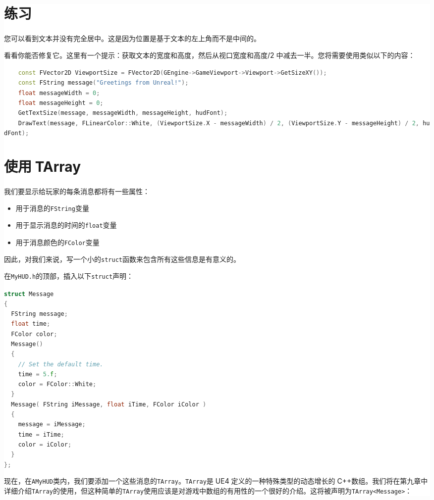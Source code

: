 # 练习

您可以看到文本并没有完全居中。这是因为位置是基于文本的左上角而不是中间的。

看看你能否修复它。这里有一个提示：获取文本的宽度和高度，然后从视口宽度和高度/2 中减去一半。您将需要使用类似以下的内容：

```cpp
    const FVector2D ViewportSize = FVector2D(GEngine->GameViewport->Viewport->GetSizeXY());
    const FString message("Greetings from Unreal!");
    float messageWidth = 0;
    float messageHeight = 0;
    GetTextSize(message, messageWidth, messageHeight, hudFont);
    DrawText(message, FLinearColor::White, (ViewportSize.X - messageWidth) / 2, (ViewportSize.Y - messageHeight) / 2, hudFont);
```

# 使用 TArray<Message>

我们要显示给玩家的每条消息都将有一些属性：

+   用于消息的`FString`变量

+   用于显示消息的时间的`float`变量

+   用于消息颜色的`FColor`变量

因此，对我们来说，写一个小的`struct`函数来包含所有这些信息是有意义的。

在`MyHUD.h`的顶部，插入以下`struct`声明：

```cpp
struct Message 
{ 
  FString message; 
  float time; 
  FColor color; 
  Message() 
  { 
    // Set the default time. 
    time = 5.f; 
    color = FColor::White; 
  } 
  Message( FString iMessage, float iTime, FColor iColor ) 
  { 
    message = iMessage; 
    time = iTime; 
    color = iColor; 
  } 
}; 
```

现在，在`AMyHUD`类内，我们要添加一个这些消息的`TArray`。`TArray`是 UE4 定义的一种特殊类型的动态增长的 C++数组。我们将在第九章中详细介绍`TArray`的使用，但这种简单的`TArray`使用应该是对游戏中数组的有用性的一个很好的介绍。这将被声明为`TArray<Message>`：
